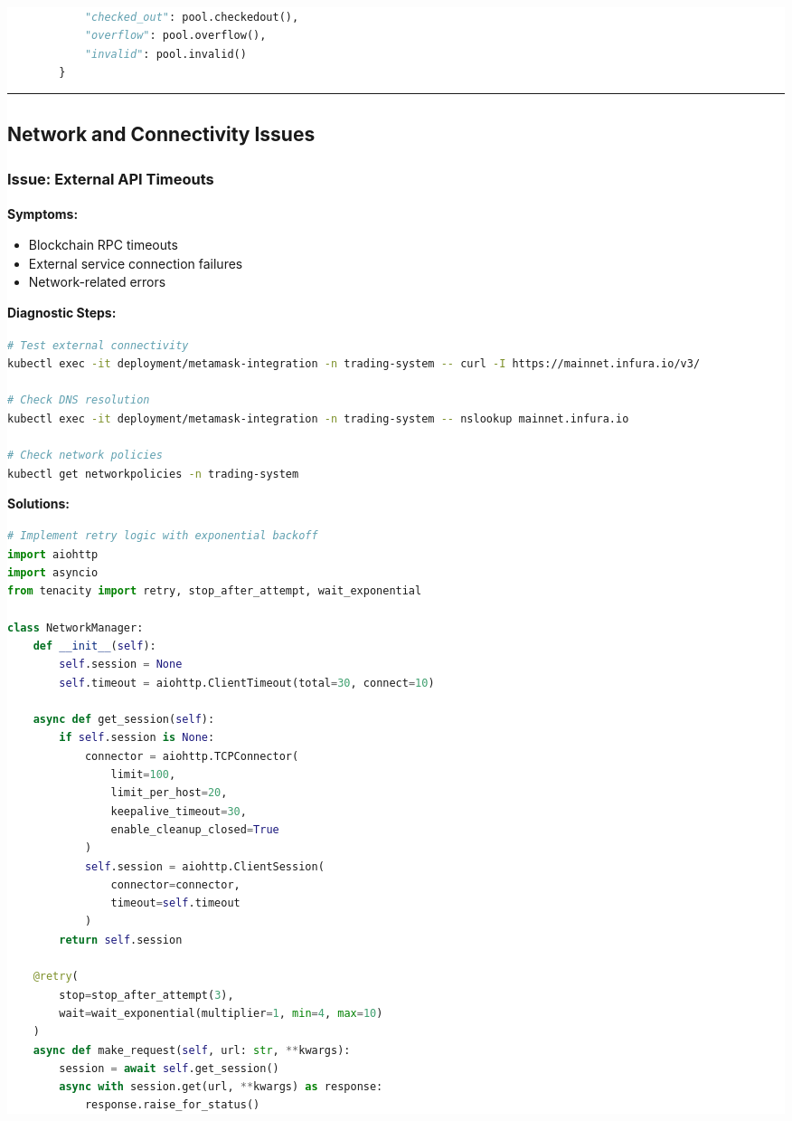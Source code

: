 ```python
            "checked_out": pool.checkedout(),
            "overflow": pool.overflow(),
            "invalid": pool.invalid()
        }
```

---

## Network and Connectivity Issues

### Issue: External API Timeouts

**Symptoms:**
- Blockchain RPC timeouts
- External service connection failures
- Network-related errors

**Diagnostic Steps:**
```bash
# Test external connectivity
kubectl exec -it deployment/metamask-integration -n trading-system -- curl -I https://mainnet.infura.io/v3/

# Check DNS resolution
kubectl exec -it deployment/metamask-integration -n trading-system -- nslookup mainnet.infura.io

# Check network policies
kubectl get networkpolicies -n trading-system
```

**Solutions:**
```python
# Implement retry logic with exponential backoff
import aiohttp
import asyncio
from tenacity import retry, stop_after_attempt, wait_exponential

class NetworkManager:
    def __init__(self):
        self.session = None
        self.timeout = aiohttp.ClientTimeout(total=30, connect=10)
    
    async def get_session(self):
        if self.session is None:
            connector = aiohttp.TCPConnector(
                limit=100,
                limit_per_host=20,
                keepalive_timeout=30,
                enable_cleanup_closed=True
            )
            self.session = aiohttp.ClientSession(
                connector=connector,
                timeout=self.timeout
            )
        return self.session
    
    @retry(
        stop=stop_after_attempt(3),
        wait=wait_exponential(multiplier=1, min=4, max=10)
    )
    async def make_request(self, url: str, **kwargs):
        session = await self.get_session()
        async with session.get(url, **kwargs) as response:
            response.raise_for_status()
```